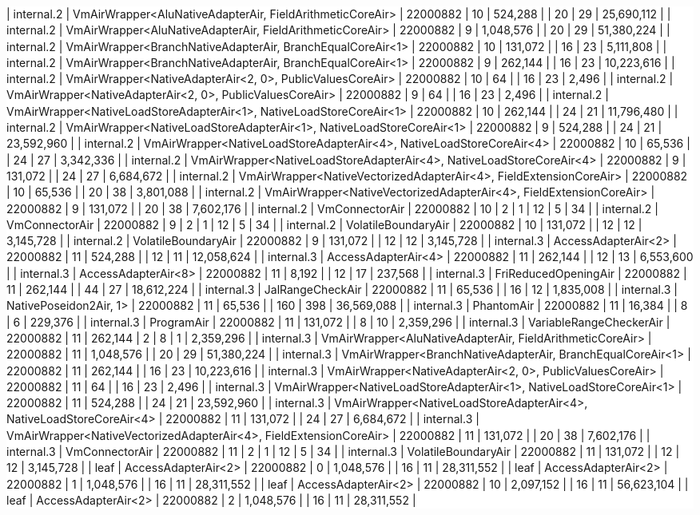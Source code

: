 | internal.2 | VmAirWrapper<AluNativeAdapterAir, FieldArithmeticCoreAir> | 22000882 | 10 | 524,288 |  | 20 | 29 | 25,690,112 | 
| internal.2 | VmAirWrapper<AluNativeAdapterAir, FieldArithmeticCoreAir> | 22000882 | 9 | 1,048,576 |  | 20 | 29 | 51,380,224 | 
| internal.2 | VmAirWrapper<BranchNativeAdapterAir, BranchEqualCoreAir<1> | 22000882 | 10 | 131,072 |  | 16 | 23 | 5,111,808 | 
| internal.2 | VmAirWrapper<BranchNativeAdapterAir, BranchEqualCoreAir<1> | 22000882 | 9 | 262,144 |  | 16 | 23 | 10,223,616 | 
| internal.2 | VmAirWrapper<NativeAdapterAir<2, 0>, PublicValuesCoreAir> | 22000882 | 10 | 64 |  | 16 | 23 | 2,496 | 
| internal.2 | VmAirWrapper<NativeAdapterAir<2, 0>, PublicValuesCoreAir> | 22000882 | 9 | 64 |  | 16 | 23 | 2,496 | 
| internal.2 | VmAirWrapper<NativeLoadStoreAdapterAir<1>, NativeLoadStoreCoreAir<1> | 22000882 | 10 | 262,144 |  | 24 | 21 | 11,796,480 | 
| internal.2 | VmAirWrapper<NativeLoadStoreAdapterAir<1>, NativeLoadStoreCoreAir<1> | 22000882 | 9 | 524,288 |  | 24 | 21 | 23,592,960 | 
| internal.2 | VmAirWrapper<NativeLoadStoreAdapterAir<4>, NativeLoadStoreCoreAir<4> | 22000882 | 10 | 65,536 |  | 24 | 27 | 3,342,336 | 
| internal.2 | VmAirWrapper<NativeLoadStoreAdapterAir<4>, NativeLoadStoreCoreAir<4> | 22000882 | 9 | 131,072 |  | 24 | 27 | 6,684,672 | 
| internal.2 | VmAirWrapper<NativeVectorizedAdapterAir<4>, FieldExtensionCoreAir> | 22000882 | 10 | 65,536 |  | 20 | 38 | 3,801,088 | 
| internal.2 | VmAirWrapper<NativeVectorizedAdapterAir<4>, FieldExtensionCoreAir> | 22000882 | 9 | 131,072 |  | 20 | 38 | 7,602,176 | 
| internal.2 | VmConnectorAir | 22000882 | 10 | 2 | 1 | 12 | 5 | 34 | 
| internal.2 | VmConnectorAir | 22000882 | 9 | 2 | 1 | 12 | 5 | 34 | 
| internal.2 | VolatileBoundaryAir | 22000882 | 10 | 131,072 |  | 12 | 12 | 3,145,728 | 
| internal.2 | VolatileBoundaryAir | 22000882 | 9 | 131,072 |  | 12 | 12 | 3,145,728 | 
| internal.3 | AccessAdapterAir<2> | 22000882 | 11 | 524,288 |  | 12 | 11 | 12,058,624 | 
| internal.3 | AccessAdapterAir<4> | 22000882 | 11 | 262,144 |  | 12 | 13 | 6,553,600 | 
| internal.3 | AccessAdapterAir<8> | 22000882 | 11 | 8,192 |  | 12 | 17 | 237,568 | 
| internal.3 | FriReducedOpeningAir | 22000882 | 11 | 262,144 |  | 44 | 27 | 18,612,224 | 
| internal.3 | JalRangeCheckAir | 22000882 | 11 | 65,536 |  | 16 | 12 | 1,835,008 | 
| internal.3 | NativePoseidon2Air<BabyBearParameters>, 1> | 22000882 | 11 | 65,536 |  | 160 | 398 | 36,569,088 | 
| internal.3 | PhantomAir | 22000882 | 11 | 16,384 |  | 8 | 6 | 229,376 | 
| internal.3 | ProgramAir | 22000882 | 11 | 131,072 |  | 8 | 10 | 2,359,296 | 
| internal.3 | VariableRangeCheckerAir | 22000882 | 11 | 262,144 | 2 | 8 | 1 | 2,359,296 | 
| internal.3 | VmAirWrapper<AluNativeAdapterAir, FieldArithmeticCoreAir> | 22000882 | 11 | 1,048,576 |  | 20 | 29 | 51,380,224 | 
| internal.3 | VmAirWrapper<BranchNativeAdapterAir, BranchEqualCoreAir<1> | 22000882 | 11 | 262,144 |  | 16 | 23 | 10,223,616 | 
| internal.3 | VmAirWrapper<NativeAdapterAir<2, 0>, PublicValuesCoreAir> | 22000882 | 11 | 64 |  | 16 | 23 | 2,496 | 
| internal.3 | VmAirWrapper<NativeLoadStoreAdapterAir<1>, NativeLoadStoreCoreAir<1> | 22000882 | 11 | 524,288 |  | 24 | 21 | 23,592,960 | 
| internal.3 | VmAirWrapper<NativeLoadStoreAdapterAir<4>, NativeLoadStoreCoreAir<4> | 22000882 | 11 | 131,072 |  | 24 | 27 | 6,684,672 | 
| internal.3 | VmAirWrapper<NativeVectorizedAdapterAir<4>, FieldExtensionCoreAir> | 22000882 | 11 | 131,072 |  | 20 | 38 | 7,602,176 | 
| internal.3 | VmConnectorAir | 22000882 | 11 | 2 | 1 | 12 | 5 | 34 | 
| internal.3 | VolatileBoundaryAir | 22000882 | 11 | 131,072 |  | 12 | 12 | 3,145,728 | 
| leaf | AccessAdapterAir<2> | 22000882 | 0 | 1,048,576 |  | 16 | 11 | 28,311,552 | 
| leaf | AccessAdapterAir<2> | 22000882 | 1 | 1,048,576 |  | 16 | 11 | 28,311,552 | 
| leaf | AccessAdapterAir<2> | 22000882 | 10 | 2,097,152 |  | 16 | 11 | 56,623,104 | 
| leaf | AccessAdapterAir<2> | 22000882 | 2 | 1,048,576 |  | 16 | 11 | 28,311,552 | 